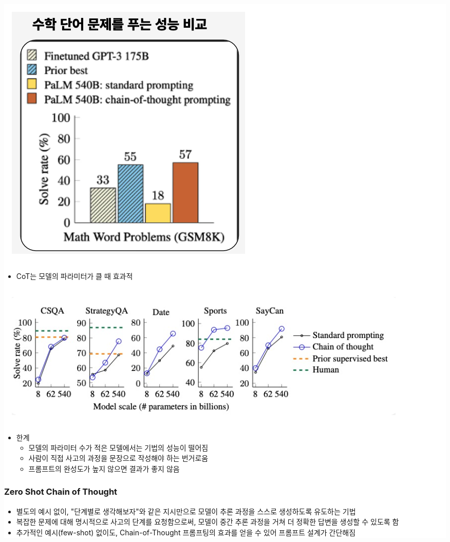 <img src='./cot-math.png' style='padding:15px'/>

- CoT는 모델의 파라미터가 클 때 효과적

<img src='./cot-param.png' style='padding:15px'/>

- 한계
  - 모델의 파라미터 수가 적은 모델에서는 기법의 성능이 떨어짐
  - 사람이 직접 사고의 과정을 문장으로 작성해야 하는 번거로움
  - 프롬프트의 완성도가 높지 않으면 결과가 좋지 않음

### Zero Shot Chain of Thought

- 별도의 예시 없이, "단계별로 생각해보자"와 같은 지시만으로 모델이 추론 과정을 스스로 생성하도록 유도하는 기법
- 복잡한 문제에 대해 명시적으로 사고의 단계를 요청함으로써, 모델이 중간 추론 과정을 거쳐 더 정확한 답변을 생성할 수 있도록 함
- 추가적인 예시(few-shot) 없이도, Chain-of-Thought 프롬프팅의 효과를 얻을 수 있어 프롬프트 설계가 간단해짐
